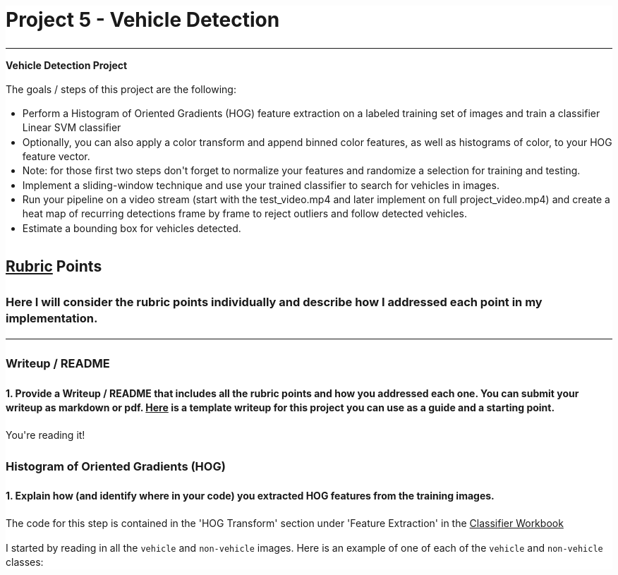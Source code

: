 # Project 5 - Vehicle Detection


---

**Vehicle Detection Project**

The goals / steps of this project are the following:

* Perform a Histogram of Oriented Gradients (HOG) feature extraction on a labeled training set of images and train a classifier Linear SVM classifier
* Optionally, you can also apply a color transform and append binned color features, as well as histograms of color, to your HOG feature vector.
* Note: for those first two steps don't forget to normalize your features and randomize a selection for training and testing.
* Implement a sliding-window technique and use your trained classifier to search for vehicles in images.
* Run your pipeline on a video stream (start with the test_video.mp4 and later implement on full project_video.mp4) and create a heat map of recurring detections frame by frame to reject outliers and follow detected vehicles.
* Estimate a bounding box for vehicles detected.

[//]: # (Image References)
[image1]: ./images/carnotcar.png
[image2]: ./images/hogCar.png
[image3]: ./images/hogNotCar.png
[image4]: ./images/roi64.png
[image5]: ./images/roi96.png
[image6]: ./images/roi128.png
[image7]: ./images/roi160.png
[image8]: ./images/carWindows.png
[image9]: ./images/heatmap.png


## [Rubric](https://review.udacity.com/#!/rubrics/513/view) Points
###  Here I will consider the rubric points individually and describe how I addressed each point in my implementation.  

---
### Writeup / README

#### 1. Provide a Writeup / README that includes all the rubric points and how you addressed each one.  You can submit your writeup as markdown or pdf.  [Here](https://github.com/udacity/CarND-Vehicle-Detection/blob/master/writeup_template.md) is a template writeup for this project you can use as a guide and a starting point.  

You're reading it!

### Histogram of Oriented Gradients (HOG)

#### 1. Explain how (and identify where in your code) you extracted HOG features from the training images.

The code for this step is contained in the 'HOG Transform' section under 'Feature Extraction' in the [Classifier Workbook](https://github.com/scrottty/CarND-Vehicle-Detection/blob/master/workbook_Classifier.ipynb)

I started by reading in all the `vehicle` and `non-vehicle` images.  Here is an example of one of each of the `vehicle` and `non-vehicle` classes:
